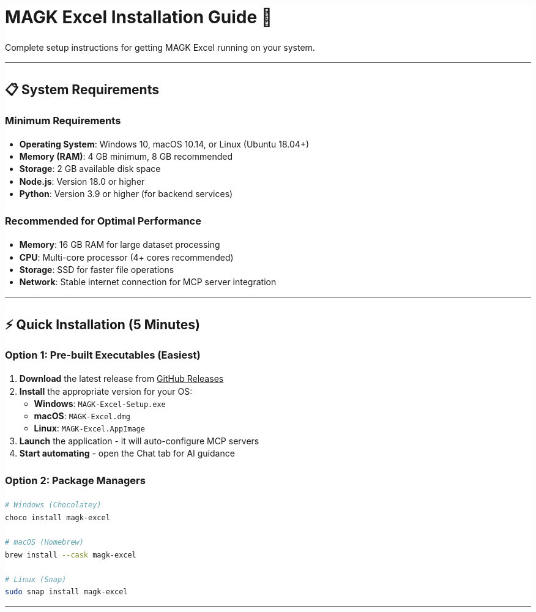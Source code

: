 # MAGK Excel Installation Guide 🚀

Complete setup instructions for getting MAGK Excel running on your system.

---

## 📋 System Requirements

### Minimum Requirements
- **Operating System**: Windows 10, macOS 10.14, or Linux (Ubuntu 18.04+)
- **Memory (RAM)**: 4 GB minimum, 8 GB recommended
- **Storage**: 2 GB available disk space
- **Node.js**: Version 18.0 or higher
- **Python**: Version 3.9 or higher (for backend services)

### Recommended for Optimal Performance
- **Memory**: 16 GB RAM for large dataset processing
- **CPU**: Multi-core processor (4+ cores recommended)
- **Storage**: SSD for faster file operations
- **Network**: Stable internet connection for MCP server integration

---

## ⚡ Quick Installation (5 Minutes)

### Option 1: Pre-built Executables (Easiest)
1. **Download** the latest release from [GitHub Releases](https://github.com/your-org/magk-excel/releases)
2. **Install** the appropriate version for your OS:
   - **Windows**: `MAGK-Excel-Setup.exe`
   - **macOS**: `MAGK-Excel.dmg` 
   - **Linux**: `MAGK-Excel.AppImage`
3. **Launch** the application - it will auto-configure MCP servers
4. **Start automating** - open the Chat tab for AI guidance

### Option 2: Package Managers
```bash
# Windows (Chocolatey)
choco install magk-excel

# macOS (Homebrew)
brew install --cask magk-excel

# Linux (Snap)
sudo snap install magk-excel
```

---
